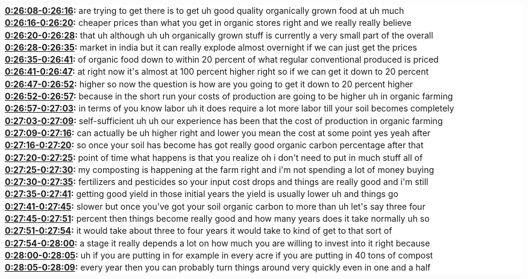 **[0:26:08-0:26:16](https://investinginregenerativeagriculture.com/2020/05/07/shameek-chakravarty-2/#t=0:26:08):**  are trying to get there is to get uh good quality organically grown food at uh much  
**[0:26:16-0:26:20](https://investinginregenerativeagriculture.com/2020/05/07/shameek-chakravarty-2/#t=0:26:16):**  cheaper prices than what you get in organic stores right and we really really believe  
**[0:26:20-0:26:28](https://investinginregenerativeagriculture.com/2020/05/07/shameek-chakravarty-2/#t=0:26:20):**  that uh although uh uh organically grown stuff is currently a very small part of the overall  
**[0:26:28-0:26:35](https://investinginregenerativeagriculture.com/2020/05/07/shameek-chakravarty-2/#t=0:26:28):**  market in india but it can really explode almost overnight if we can just get the prices  
**[0:26:35-0:26:41](https://investinginregenerativeagriculture.com/2020/05/07/shameek-chakravarty-2/#t=0:26:35):**  of organic food down to within 20 percent of what regular conventional produced is priced  
**[0:26:41-0:26:47](https://investinginregenerativeagriculture.com/2020/05/07/shameek-chakravarty-2/#t=0:26:41):**  at right now it's almost at 100 percent higher right so if we can get it down to 20 percent  
**[0:26:47-0:26:52](https://investinginregenerativeagriculture.com/2020/05/07/shameek-chakravarty-2/#t=0:26:47):**  higher so now the question is how are you going to get it down to 20 percent higher  
**[0:26:52-0:26:57](https://investinginregenerativeagriculture.com/2020/05/07/shameek-chakravarty-2/#t=0:26:52):**  because in the short run your costs of production are going to be higher uh in organic farming  
**[0:26:57-0:27:03](https://investinginregenerativeagriculture.com/2020/05/07/shameek-chakravarty-2/#t=0:26:57):**  in terms of you know labor uh it does require a lot more labor till your soil becomes completely  
**[0:27:03-0:27:09](https://investinginregenerativeagriculture.com/2020/05/07/shameek-chakravarty-2/#t=0:27:03):**  self-sufficient uh uh our experience has been that the cost of production in organic farming  
**[0:27:09-0:27:16](https://investinginregenerativeagriculture.com/2020/05/07/shameek-chakravarty-2/#t=0:27:09):**  can actually be uh higher right and lower you mean the cost at some point yes yeah after  
**[0:27:16-0:27:20](https://investinginregenerativeagriculture.com/2020/05/07/shameek-chakravarty-2/#t=0:27:16):**  so once your soil has become has got really good organic carbon percentage after that  
**[0:27:20-0:27:25](https://investinginregenerativeagriculture.com/2020/05/07/shameek-chakravarty-2/#t=0:27:20):**  point of time what happens is that you realize oh i don't need to put in much stuff all of  
**[0:27:25-0:27:30](https://investinginregenerativeagriculture.com/2020/05/07/shameek-chakravarty-2/#t=0:27:25):**  my composting is happening at the farm right and i'm not spending a lot of money buying  
**[0:27:30-0:27:35](https://investinginregenerativeagriculture.com/2020/05/07/shameek-chakravarty-2/#t=0:27:30):**  fertilizers and pesticides so your input cost drops and things are really good and i'm still  
**[0:27:35-0:27:41](https://investinginregenerativeagriculture.com/2020/05/07/shameek-chakravarty-2/#t=0:27:35):**  getting good yield in those initial years the yield is usually lower uh and things go  
**[0:27:41-0:27:45](https://investinginregenerativeagriculture.com/2020/05/07/shameek-chakravarty-2/#t=0:27:41):**  slower but once you've got your soil organic carbon to more than uh let's say three four  
**[0:27:45-0:27:51](https://investinginregenerativeagriculture.com/2020/05/07/shameek-chakravarty-2/#t=0:27:45):**  percent then things become really good and how many years does it take normally uh so  
**[0:27:51-0:27:54](https://investinginregenerativeagriculture.com/2020/05/07/shameek-chakravarty-2/#t=0:27:51):**  it would take about three to four years it would take to kind of get to that sort of  
**[0:27:54-0:28:00](https://investinginregenerativeagriculture.com/2020/05/07/shameek-chakravarty-2/#t=0:27:54):**  a stage it really depends a lot on how much you are willing to invest into it right because  
**[0:28:00-0:28:05](https://investinginregenerativeagriculture.com/2020/05/07/shameek-chakravarty-2/#t=0:28:00):**  uh if you are putting in for example in every acre if you are putting in 40 tons of compost  
**[0:28:05-0:28:09](https://investinginregenerativeagriculture.com/2020/05/07/shameek-chakravarty-2/#t=0:28:05):**  every year then you can probably turn things around very quickly even in one and a half  